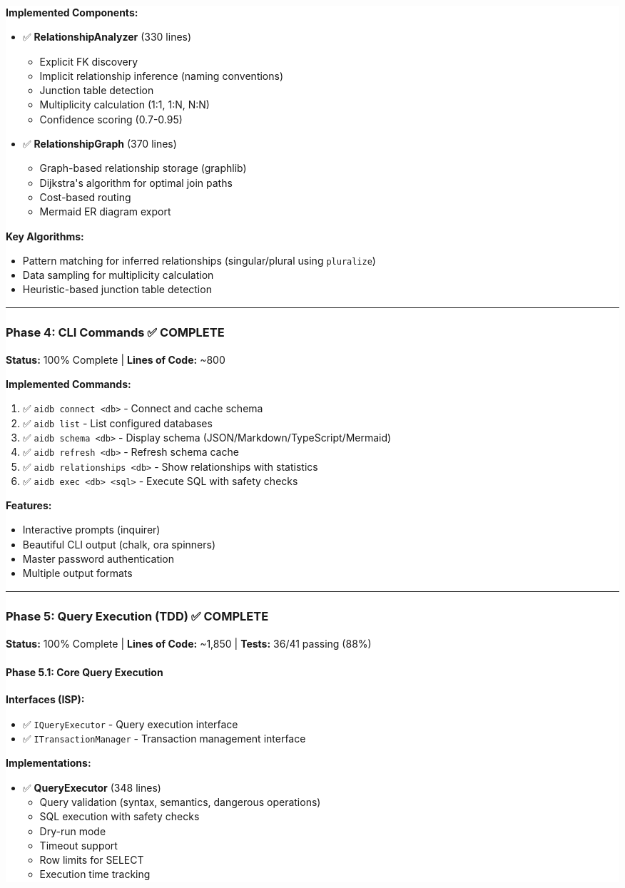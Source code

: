 **Implemented Components:**
- ✅ **RelationshipAnalyzer** (330 lines)
  - Explicit FK discovery
  - Implicit relationship inference (naming conventions)
  - Junction table detection
  - Multiplicity calculation (1:1, 1:N, N:N)
  - Confidence scoring (0.7-0.95)

- ✅ **RelationshipGraph** (370 lines)
  - Graph-based relationship storage (graphlib)
  - Dijkstra's algorithm for optimal join paths
  - Cost-based routing
  - Mermaid ER diagram export

**Key Algorithms:**
- Pattern matching for inferred relationships (singular/plural using `pluralize`)
- Data sampling for multiplicity calculation
- Heuristic-based junction table detection

---

### **Phase 4: CLI Commands** ✅ **COMPLETE**

**Status:** 100% Complete | **Lines of Code:** ~800

**Implemented Commands:**
1. ✅ `aidb connect <db>` - Connect and cache schema
2. ✅ `aidb list` - List configured databases
3. ✅ `aidb schema <db>` - Display schema (JSON/Markdown/TypeScript/Mermaid)
4. ✅ `aidb refresh <db>` - Refresh schema cache
5. ✅ `aidb relationships <db>` - Show relationships with statistics
6. ✅ `aidb exec <db> <sql>` - Execute SQL with safety checks

**Features:**
- Interactive prompts (inquirer)
- Beautiful CLI output (chalk, ora spinners)
- Master password authentication
- Multiple output formats

---

### **Phase 5: Query Execution (TDD)** ✅ **COMPLETE**

**Status:** 100% Complete | **Lines of Code:** ~1,850 | **Tests:** 36/41 passing (88%)

#### **Phase 5.1: Core Query Execution**

**Interfaces (ISP):**
- ✅ `IQueryExecutor` - Query execution interface
- ✅ `ITransactionManager` - Transaction management interface

**Implementations:**
- ✅ **QueryExecutor** (348 lines)
  - Query validation (syntax, semantics, dangerous operations)
  - SQL execution with safety checks
  - Dry-run mode
  - Timeout support
  - Row limits for SELECT
  - Execution time tracking
